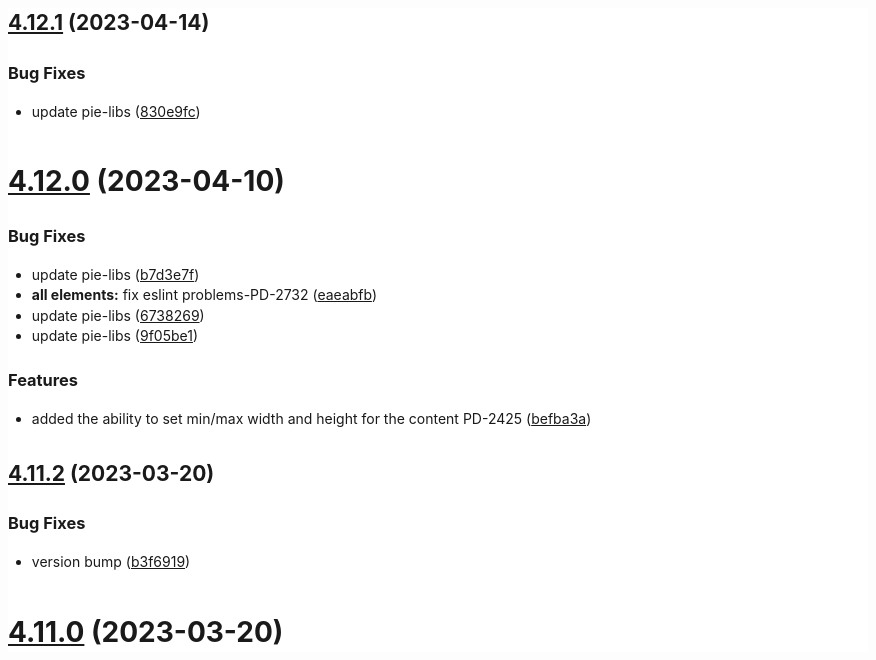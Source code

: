 ## [4.12.1](https://github.com/pie-framework/pie-elements/compare/@pie-element/inline-dropdown@4.12.0...@pie-element/inline-dropdown@4.12.1) (2023-04-14)


### Bug Fixes

* update pie-libs ([830e9fc](https://github.com/pie-framework/pie-elements/commit/830e9fcf07f057e632b44d7a64ddb436353d49f6))





# [4.12.0](https://github.com/pie-framework/pie-elements/compare/@pie-element/inline-dropdown@4.11.2...@pie-element/inline-dropdown@4.12.0) (2023-04-10)


### Bug Fixes

* update pie-libs ([b7d3e7f](https://github.com/pie-framework/pie-elements/commit/b7d3e7f7160aafd5dcfed2960bc6c2f03dba2180))
* **all elements:** fix eslint problems-PD-2732 ([eaeabfb](https://github.com/pie-framework/pie-elements/commit/eaeabfbbe3a868a1f9828ef831a7ea864dee75a9))
* update pie-libs ([6738269](https://github.com/pie-framework/pie-elements/commit/6738269d878f24ec4429f210d18bbf591123a55f))
* update pie-libs ([9f05be1](https://github.com/pie-framework/pie-elements/commit/9f05be1ae6bf0a9651739b6bef7eca32ecabb4ce))


### Features

* added the ability to set min/max width and height for the content PD-2425 ([befba3a](https://github.com/pie-framework/pie-elements/commit/befba3a8fa23e8dd21a3e3f63f306bd6dfc35bdd))





## [4.11.2](https://github.com/pie-framework/pie-elements/compare/@pie-element/inline-dropdown@4.11.0...@pie-element/inline-dropdown@4.11.2) (2023-03-20)


### Bug Fixes

* version bump ([b3f6919](https://github.com/pie-framework/pie-elements/commit/b3f6919c3ad2078953ed5162327cf356090c9aec))





# [4.11.0](https://github.com/pie-framework/pie-elements/compare/@pie-element/inline-dropdown@4.10.2...@pie-element/inline-dropdown@4.11.0) (2023-03-20)

